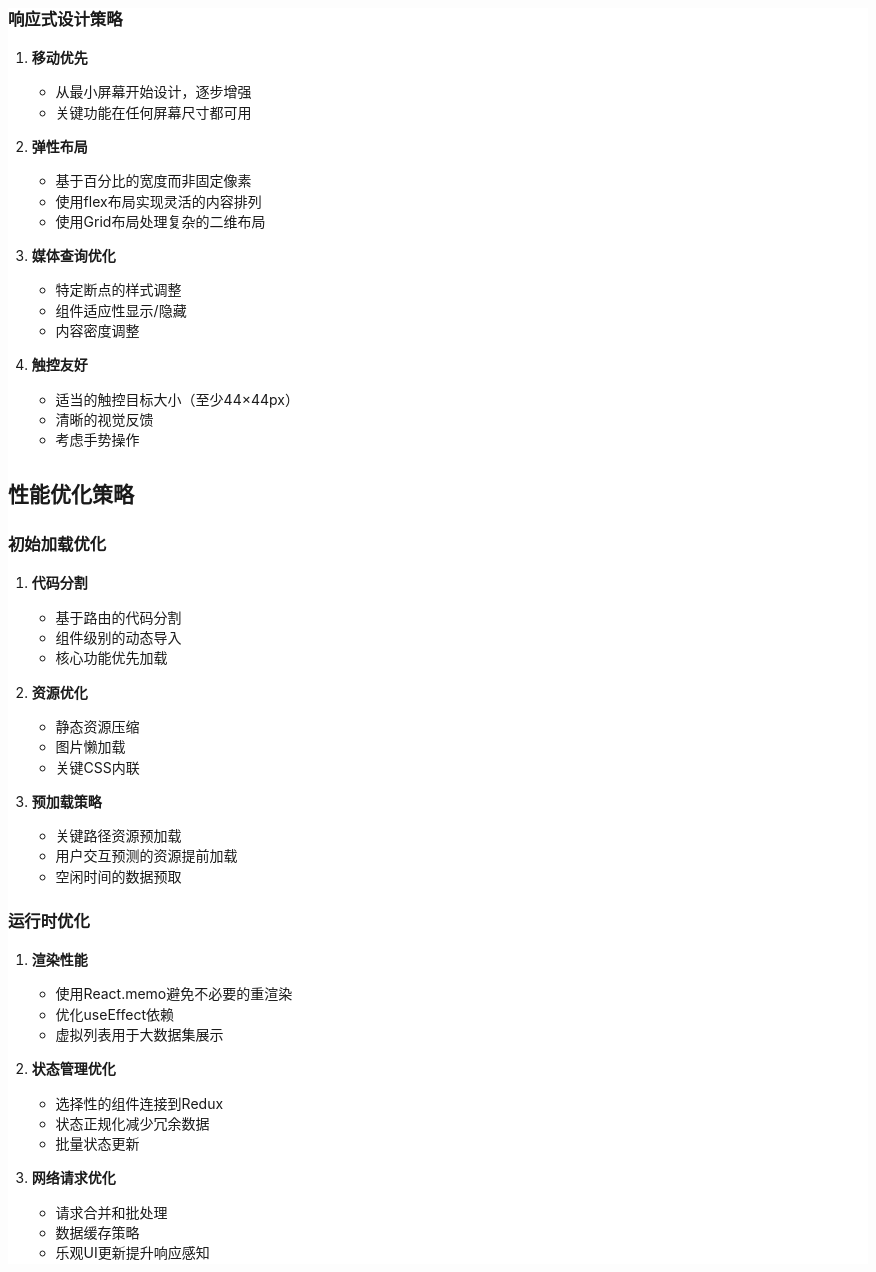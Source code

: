 ### 响应式设计策略

1. **移动优先**
   - 从最小屏幕开始设计，逐步增强
   - 关键功能在任何屏幕尺寸都可用

2. **弹性布局**
   - 基于百分比的宽度而非固定像素
   - 使用flex布局实现灵活的内容排列
   - 使用Grid布局处理复杂的二维布局

3. **媒体查询优化**
   - 特定断点的样式调整
   - 组件适应性显示/隐藏
   - 内容密度调整

4. **触控友好**
   - 适当的触控目标大小（至少44×44px）
   - 清晰的视觉反馈
   - 考虑手势操作

## 性能优化策略

### 初始加载优化

1. **代码分割**
   - 基于路由的代码分割
   - 组件级别的动态导入
   - 核心功能优先加载

2. **资源优化**
   - 静态资源压缩
   - 图片懒加载
   - 关键CSS内联

3. **预加载策略**
   - 关键路径资源预加载
   - 用户交互预测的资源提前加载
   - 空闲时间的数据预取

### 运行时优化

1. **渲染性能**
   - 使用React.memo避免不必要的重渲染
   - 优化useEffect依赖
   - 虚拟列表用于大数据集展示

2. **状态管理优化**
   - 选择性的组件连接到Redux
   - 状态正规化减少冗余数据
   - 批量状态更新

3. **网络请求优化**
   - 请求合并和批处理
   - 数据缓存策略
   - 乐观UI更新提升响应感知
